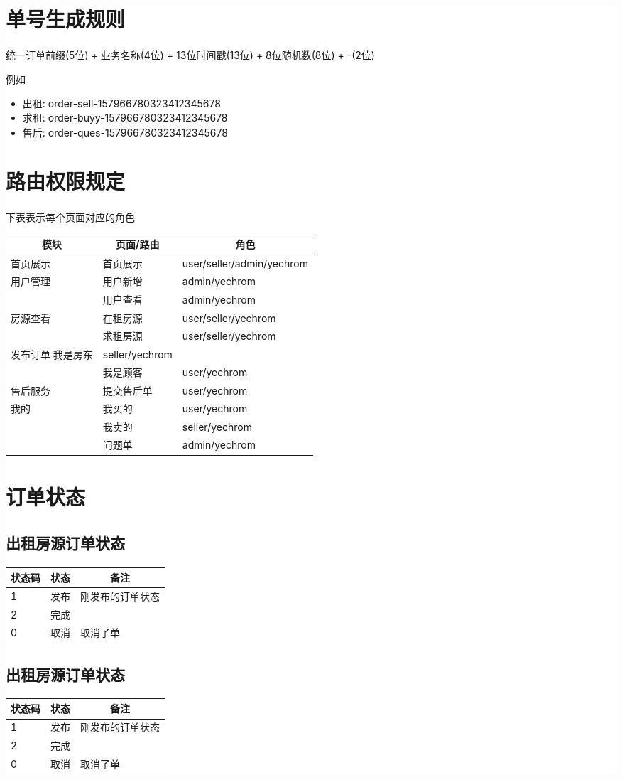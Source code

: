 
# 单号生成规则
统一订单前缀(5位) + 业务名称(4位) + 13位时间戳(13位) + 8位随机数(8位) + -(2位)

例如
* 出租: order-sell-157966780323412345678
* 求租: order-buyy-157966780323412345678
* 售后: order-ques-157966780323412345678

# 路由权限规定
下表表示每个页面对应的角色

|模块	|页面/路由	|角色|
|------|------|------|
|首页展示	|首页展示|	user/seller/admin/yechrom|
|用户管理	|用户新增|	admin/yechrom|
||	用户查看	|admin/yechrom|
|房源查看	|在租房源	|user/seller/yechrom|
| |求租房源	|user/seller/yechrom|
|发布订单	我是房东	|seller/yechrom|
| |我是顾客	|user/yechrom|
|售后服务	|提交售后单 |	user/yechrom|
|我的	|我买的|	user/yechrom|
| |我卖的	|seller/yechrom|
| |问题单|	admin/yechrom|

# 订单状态
## 出租房源订单状态
|状态码	|状态	|备注|
|-----|-----|----|
|1	|发布|	刚发布的订单状态|
|2	|完成|	|
|0	|取消|	取消了单|
 
## 出租房源订单状态
|状态码	|状态	|备注|
|-----|-----|----|
|1	|发布|	刚发布的订单状态|
|2	|完成	| |
|0|	取消|	取消了单|
